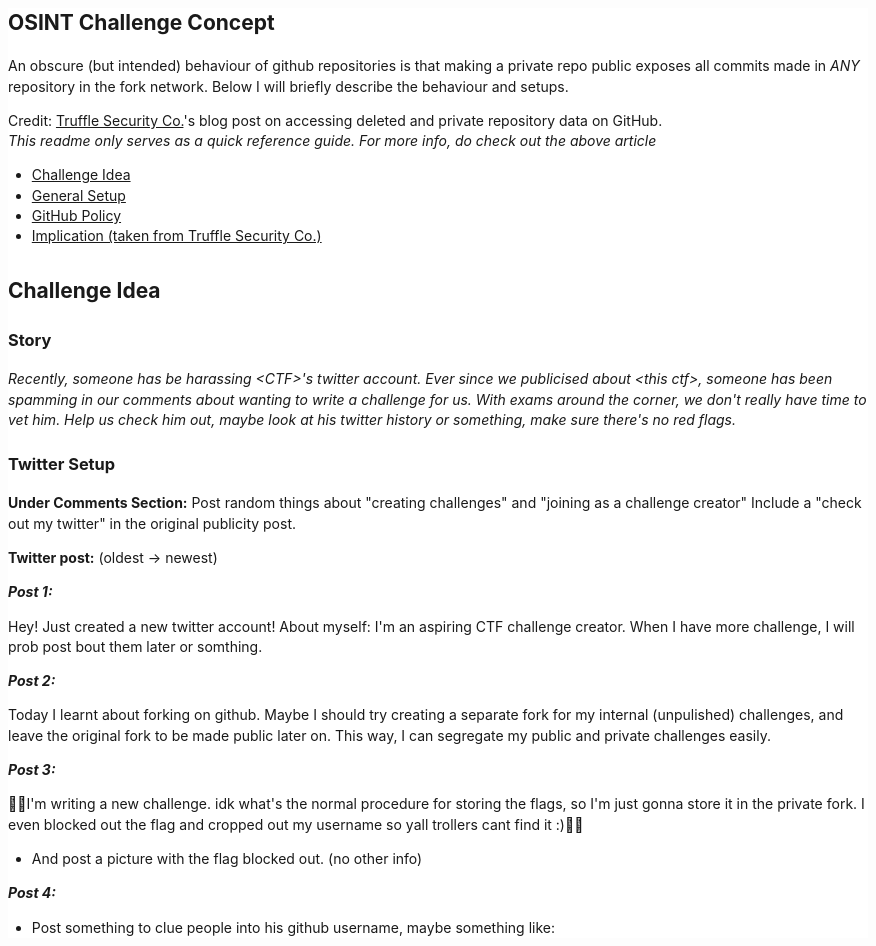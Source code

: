 ## OSINT Challenge Concept

An obscure (but intended) behaviour of github repositories is that making a private repo public exposes all commits made in _ANY_ repository in the fork network. Below I will briefly describe the behaviour and setups.

Credit: [Truffle Security Co.](https://trufflesecurity.com/blog/anyone-can-access-deleted-and-private-repo-data-github)'s blog post on accessing deleted and private repository data on GitHub. <br>
_This readme only serves as a quick reference guide. For more info, do check out the above article_

- [Challenge Idea](#challenge-idea)
- [General Setup](#general-setup)
- [GitHub Policy](#github-policy)
- [Implication (taken from Truffle Security Co.)]()

## Challenge Idea

### Story

_Recently, someone has be harassing \<CTF>'s twitter account. Ever since we publicised about \<this ctf>, someone has been spamming in our comments about wanting to write a challenge for us. With exams around the corner, we don't really have time to vet him. Help us check him out, maybe look at his twitter history or something, make sure there's no red flags._

### Twitter Setup

**Under Comments Section:**
Post random things about "creating challenges" and "joining as a challenge creator"
Include a "check out my twitter" in the original publicity post.

**Twitter post:** (oldest -> newest)

_**Post 1:**_

Hey! Just created a new twitter account! About myself: I'm an aspiring CTF challenge creator. When I have more challenge, I will prob post bout them later or somthing.

_**Post 2:**_

Today I learnt about forking on github. Maybe I should try creating a separate fork for my internal (unpulished) challenges, and leave the original fork to be made public later on. This way, I can segregate my public and private challenges easily.

_**Post 3:**_

:triangular_flag_on_post::triangular_flag_on_post:I'm writing a new challenge. idk what's the normal procedure for storing the flags, so I'm just gonna store it in the private fork. I even blocked out the flag and cropped out my username so yall trollers cant find it :):triangular_flag_on_post::triangular_flag_on_post:

- And post a picture with the flag blocked out. (no other info)

_**Post 4:**_

- Post something to clue people into his github username, maybe something like:
